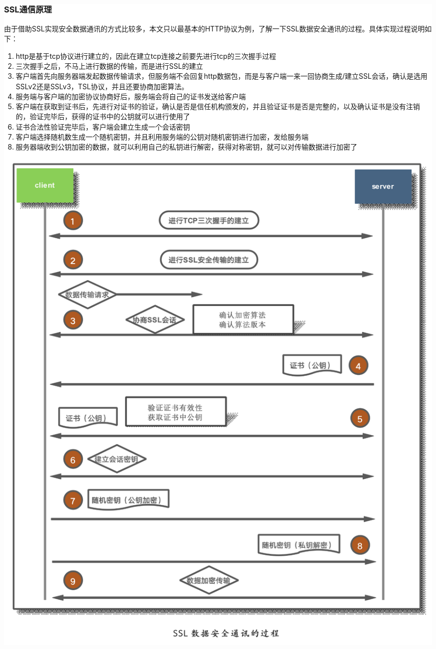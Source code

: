 ### SSL通信原理

由于借助SSL实现安全数据通讯的方式比较多，本文只以最基本的HTTP协议为例，了解一下SSL数据安全通讯的过程。具体实现过程说明如下：

1. http是基于tcp协议进行建立的，因此在建立tcp连接之前要先进行tcp的三次握手过程
2. 三次握手之后，不马上进行数据的传输，而是进行SSL的建立
3. 客户端首先向服务器端发起数据传输请求，但服务端不会回复http数据包，而是与客户端一来一回协商生成/建立SSL会话，确认是选用SSLv2还是SSLv3，TSL协议，并且还要协商加密算法。
4. 服务端与客户端的加密协议协商好后，服务端会将自己的证书发送给客户端
5. 客户端在获取到证书后，先进行对证书的验证，确认是否是信任机构颁发的，并且验证证书是否是完整的，以及确认证书是没有注销的，验证完毕后，获得的证书中的公钥就可以进行使用了
6. 证书合法性验证完毕后，客户端会建立生成一个会话密钥
7. 客户端选择随机数生成一个随机密钥，并且利用服务端的公钥对随机密钥进行加密，发给服务端
8. 服务器端收到公钥加密的数据，就可以利用自己的私钥进行解密，获得对称密钥，就可以对传输数据进行加密了

![img](企业集群高可用方案.assets/1610859361614-57eabd0a-4685-46af-b0db-f9e9e2ddc654-20221110211107416.png)
